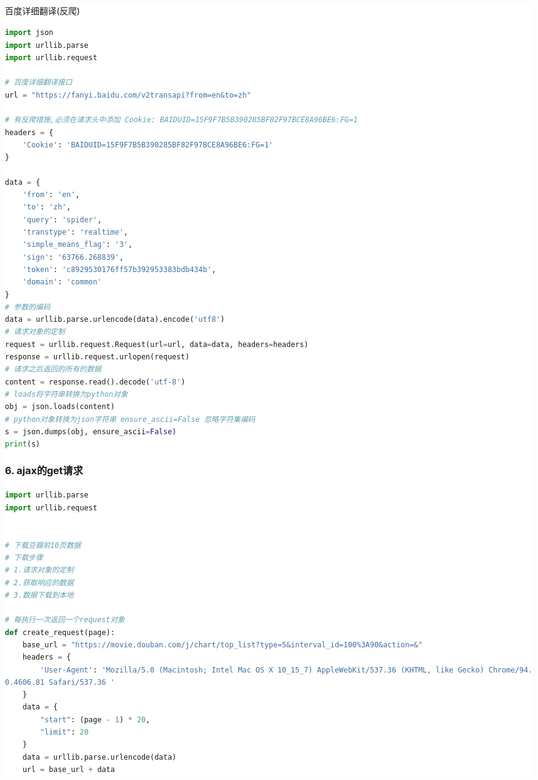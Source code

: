 百度详细翻译(反爬)

```python
import json
import urllib.parse
import urllib.request

# 百度详细翻译接口
url = "https://fanyi.baidu.com/v2transapi?from=en&to=zh"

# 有反爬措施,必须在请求头中添加 Cookie: BAIDUID=15F9F7B5B390285BF82F97BCE8A96BE6:FG=1
headers = {
    'Cookie': 'BAIDUID=15F9F7B5B390285BF82F97BCE8A96BE6:FG=1'
}

data = {
    'from': 'en',
    'to': 'zh',
    'query': 'spider',
    'transtype': 'realtime',
    'simple_means_flag': '3',
    'sign': '63766.268839',
    'token': 'c8929530176ff57b392953383bdb434b',
    'domain': 'common'
}
# 参数的编码
data = urllib.parse.urlencode(data).encode('utf8')
# 请求对象的定制
request = urllib.request.Request(url=url, data=data, headers=headers)
response = urllib.request.urlopen(request)
# 请求之后返回的所有的数据
content = response.read().decode('utf-8')
# loads将字符串转换为python对象
obj = json.loads(content)
# python对象转换为json字符串 ensure_ascii=False 忽略字符集编码
s = json.dumps(obj, ensure_ascii=False)
print(s)
```

### 6. ajax的get请求

```python
import urllib.parse
import urllib.request


# 下载豆瓣前10页数据
# 下载步骤
# 1.请求对象的定制
# 2.获取响应的数据
# 3.数据下载到本地

# 每执行一次返回一个request对象
def create_request(page):
    base_url = "https://movie.douban.com/j/chart/top_list?type=5&interval_id=100%3A90&action=&"
    headers = {
        'User-Agent': 'Mozilla/5.0 (Macintosh; Intel Mac OS X 10_15_7) AppleWebKit/537.36 (KHTML, like Gecko) Chrome/94.0.4606.81 Safari/537.36 '
    }
    data = {
        "start": (page - 1) * 20,
        "limit": 20
    }
    data = urllib.parse.urlencode(data)
    url = base_url + data
```
